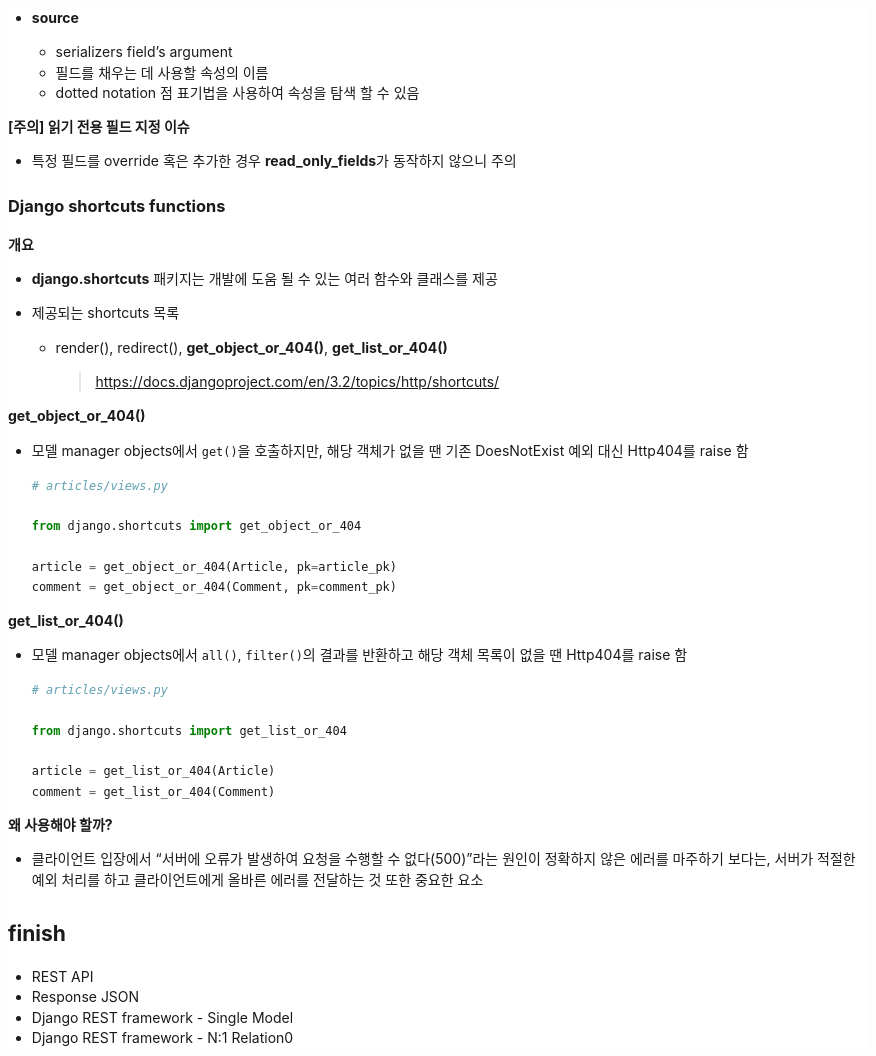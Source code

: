   - **source**

    - serializers field’s argument
    - 필드를 채우는 데 사용할 속성의 이름
    - dotted notation 점 표기법을 사용하여 속성을 탐색 할 수 있음

**[주의] 읽기 전용 필드 지정 이슈**

- 특정 필드를 override 혹은 추가한 경우 **read_only_fields**가 동작하지 않으니 주의

### Django shortcuts functions

**개요**

- **django.shortcuts** 패키지는 개발에 도움 될 수 있는 여러 함수와 클래스를 제공

- 제공되는 shortcuts 목록

  - render(), redirect(), **get_object_or_404()**, **get_list_or_404()**

    > <https://docs.djangoproject.com/en/3.2/topics/http/shortcuts/>

**get_object_or_404()**

- 모델 manager objects에서 `get()`을 호출하지만, 해당 객체가 없을 땐 기존 DoesNotExist 예외 대신 Http404를 raise 함

  ```python
  # articles/views.py
  
  from django.shortcuts import get_object_or_404
  
  article = get_object_or_404(Article, pk=article_pk)
  comment = get_object_or_404(Comment, pk=comment_pk)
  ```

**get_list_or_404()**

- 모델 manager objects에서 `all()`, `filter()`의 결과를 반환하고 해당 객체 목록이 없을 땐 Http404를 raise 함

  ```python
  # articles/views.py
  
  from django.shortcuts import get_list_or_404
  
  article = get_list_or_404(Article)
  comment = get_list_or_404(Comment)
  ```

**왜 사용해야 할까?**

- 클라이언트 입장에서 “서버에 오류가 발생하여 요청을 수행할 수 없다(500)”라는 원인이 정확하지 않은 에러를 마주하기 보다는, 서버가 적절한 예외 처리를 하고 클라이언트에게 올바른 에러를 전달하는 것 또한 중요한 요소

## finish

- REST API
- Response JSON
- Django REST framework - Single Model
- Django REST framework - N:1 Relation0
